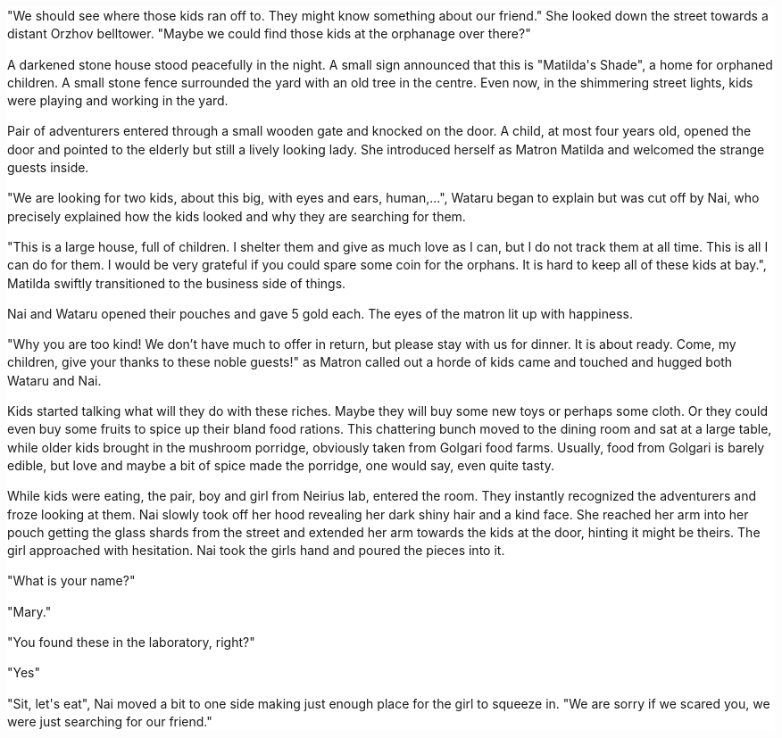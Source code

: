 "We should see where those kids ran off to. They might know something about our
friend." She looked down the street towards a distant Orzhov belltower. "Maybe
we could find those kids at the orphanage over there?"

A darkened stone house stood peacefully in the night. A small sign announced
that this is "Matilda's Shade", a home for orphaned children. A small stone
fence surrounded the yard with an old tree in the centre. Even now, in the
shimmering street lights, kids were playing and working in the yard.

Pair of adventurers entered through a small wooden gate and knocked on the
door.  A child, at most four years old, opened the door and pointed to the
elderly but still a lively looking lady. She introduced herself as Matron
Matilda and welcomed the strange guests inside.

"We are looking for two kids, about this big, with eyes and ears, human,...",
Wataru began to explain but was cut off by Nai, who precisely explained how the
kids looked and why they are searching for them.

"This is a large house, full of children. I shelter them and give as much love
as I can, but I do not track them at all time. This is all I can do for them. I
would be very grateful if you could spare some coin for the orphans. It is hard
to keep all of these kids at bay.", Matilda swiftly transitioned to the
business side of things.

Nai and Wataru opened their pouches and gave 5 gold each. The eyes of the
matron lit up with happiness.

"Why you are too kind! We don’t have much to offer in return, but please stay
with us for dinner. It is about ready. Come, my children, give your thanks to
these noble guests!" as Matron called out a horde of kids came and touched and
hugged both Wataru and Nai.

Kids started talking what will they do with these riches. Maybe they will buy
some new toys or perhaps some cloth. Or they could even buy some fruits to
spice up their bland food rations. This chattering bunch moved to the dining
room and sat at a large table, while older kids brought in the mushroom
porridge, obviously taken from Golgari food farms. Usually, food from Golgari
is barely edible, but love and maybe a bit of spice made the porridge, one
would say, even quite tasty.

While kids were eating, the pair, boy and girl from Neirius lab, entered the
room. They instantly recognized the adventurers and froze looking at them. Nai
slowly took off her hood revealing her dark shiny hair and a kind face. She
reached her arm into her pouch getting the glass shards from the street and
extended her arm towards the kids at the door, hinting it might be theirs. The
girl approached with hesitation. Nai took the girls hand and poured the pieces
into it.

"What is your name?"

"Mary."

"You found these in the laboratory, right?"

"Yes"

"Sit, let's eat", Nai moved a bit to one side making just enough place for the
girl to squeeze in. "We are sorry if we scared you, we were just searching for
our friend."
